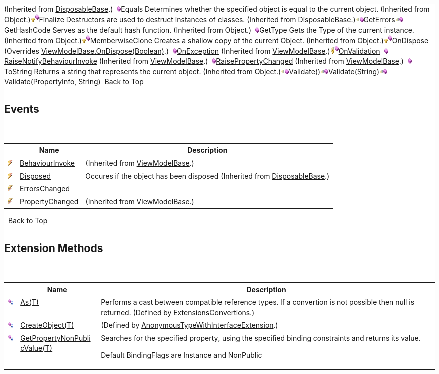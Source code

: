  (Inherited from <a href="T_Cauldron_Core_DisposableBase">DisposableBase</a>.)</td></tr><tr><td>![Public method](media/pubmethod.gif "Public method")</td><td>Equals</td><td>
Determines whether the specified object is equal to the current object.
 (Inherited from Object.)</td></tr><tr><td>![Protected method](media/protmethod.gif "Protected method")</td><td><a href="M_Cauldron_Core_DisposableBase_Finalize">Finalize</a></td><td>
Destructors are used to destruct instances of classes.
 (Inherited from <a href="T_Cauldron_Core_DisposableBase">DisposableBase</a>.)</td></tr><tr><td>![Public method](media/pubmethod.gif "Public method")</td><td><a href="M_Cauldron_XAML_Validation_ViewModels_ValidatableViewModelBase_GetErrors">GetErrors</a></td><td /></tr><tr><td>![Public method](media/pubmethod.gif "Public method")</td><td>GetHashCode</td><td>
Serves as the default hash function.
 (Inherited from Object.)</td></tr><tr><td>![Public method](media/pubmethod.gif "Public method")</td><td>GetType</td><td>
Gets the Type of the current instance.
 (Inherited from Object.)</td></tr><tr><td>![Protected method](media/protmethod.gif "Protected method")</td><td>MemberwiseClone</td><td>
Creates a shallow copy of the current Object.
 (Inherited from Object.)</td></tr><tr><td>![Protected method](media/protmethod.gif "Protected method")</td><td><a href="M_Cauldron_XAML_Validation_ViewModels_ValidatableViewModelBase_OnDispose">OnDispose</a></td><td> (Overrides <a href="M_Cauldron_XAML_ViewModels_ViewModelBase_OnDispose">ViewModelBase.OnDispose(Boolean)</a>.)</td></tr><tr><td>![Public method](media/pubmethod.gif "Public method")</td><td><a href="M_Cauldron_XAML_ViewModels_ViewModelBase_OnException">OnException</a></td><td> (Inherited from <a href="T_Cauldron_XAML_ViewModels_ViewModelBase">ViewModelBase</a>.)</td></tr><tr><td>![Protected method](media/protmethod.gif "Protected method")</td><td><a href="M_Cauldron_XAML_Validation_ViewModels_ValidatableViewModelBase_OnValidation">OnValidation</a></td><td /></tr><tr><td>![Public method](media/pubmethod.gif "Public method")</td><td><a href="M_Cauldron_XAML_ViewModels_ViewModelBase_RaiseNotifyBehaviourInvoke">RaiseNotifyBehaviourInvoke</a></td><td> (Inherited from <a href="T_Cauldron_XAML_ViewModels_ViewModelBase">ViewModelBase</a>.)</td></tr><tr><td>![Public method](media/pubmethod.gif "Public method")</td><td><a href="M_Cauldron_XAML_ViewModels_ViewModelBase_RaisePropertyChanged">RaisePropertyChanged</a></td><td> (Inherited from <a href="T_Cauldron_XAML_ViewModels_ViewModelBase">ViewModelBase</a>.)</td></tr><tr><td>![Public method](media/pubmethod.gif "Public method")</td><td>ToString</td><td>
Returns a string that represents the current object.
 (Inherited from Object.)</td></tr><tr><td>![Public method](media/pubmethod.gif "Public method")</td><td><a href="M_Cauldron_XAML_Validation_ViewModels_ValidatableViewModelBase_Validate">Validate()</a></td><td /></tr><tr><td>![Public method](media/pubmethod.gif "Public method")</td><td><a href="M_Cauldron_XAML_Validation_ViewModels_ValidatableViewModelBase_Validate_2">Validate(String)</a></td><td /></tr><tr><td>![Public method](media/pubmethod.gif "Public method")</td><td><a href="M_Cauldron_XAML_Validation_ViewModels_ValidatableViewModelBase_Validate_1">Validate(PropertyInfo, String)</a></td><td /></tr></table>&nbsp;
<a href="#validatableviewmodelbase-class">Back to Top</a>

## Events
&nbsp;<table><tr><th></th><th>Name</th><th>Description</th></tr><tr><td>![Public event](media/pubevent.gif "Public event")</td><td><a href="E_Cauldron_XAML_ViewModels_ViewModelBase_BehaviourInvoke">BehaviourInvoke</a></td><td> (Inherited from <a href="T_Cauldron_XAML_ViewModels_ViewModelBase">ViewModelBase</a>.)</td></tr><tr><td>![Public event](media/pubevent.gif "Public event")</td><td><a href="E_Cauldron_Core_DisposableBase_Disposed">Disposed</a></td><td>
Occures if the object has been disposed
 (Inherited from <a href="T_Cauldron_Core_DisposableBase">DisposableBase</a>.)</td></tr><tr><td>![Public event](media/pubevent.gif "Public event")</td><td><a href="E_Cauldron_XAML_Validation_ViewModels_ValidatableViewModelBase_ErrorsChanged">ErrorsChanged</a></td><td /></tr><tr><td>![Public event](media/pubevent.gif "Public event")</td><td><a href="E_Cauldron_XAML_ViewModels_ViewModelBase_PropertyChanged">PropertyChanged</a></td><td> (Inherited from <a href="T_Cauldron_XAML_ViewModels_ViewModelBase">ViewModelBase</a>.)</td></tr></table>&nbsp;
<a href="#validatableviewmodelbase-class">Back to Top</a>

## Extension Methods
&nbsp;<table><tr><th></th><th>Name</th><th>Description</th></tr><tr><td>![Public Extension Method](media/pubextension.gif "Public Extension Method")</td><td><a href="M_Cauldron_Core_Extensions_ExtensionsConvertions_As__1">As(T)</a></td><td>
Performs a cast between compatible reference types. If a convertion is not possible then null is returned.
 (Defined by <a href="T_Cauldron_Core_Extensions_ExtensionsConvertions">ExtensionsConvertions</a>.)</td></tr><tr><td>![Public Extension Method](media/pubextension.gif "Public Extension Method")</td><td><a href="M_Cauldron_Dynamic_AnonymousTypeWithInterfaceExtension_CreateObject__1">CreateObject(T)</a></td><td> (Defined by <a href="T_Cauldron_Dynamic_AnonymousTypeWithInterfaceExtension">AnonymousTypeWithInterfaceExtension</a>.)</td></tr><tr><td>![Public Extension Method](media/pubextension.gif "Public Extension Method")</td><td><a href="M_Cauldron_Core_Extensions_ExtensionsReflection_GetPropertyNonPublicValue__1">GetPropertyNonPublicValue(T)</a></td><td>
Searches for the specified property, using the specified binding constraints and returns its value. 

 Default BindingFlags are Instance and NonPublic